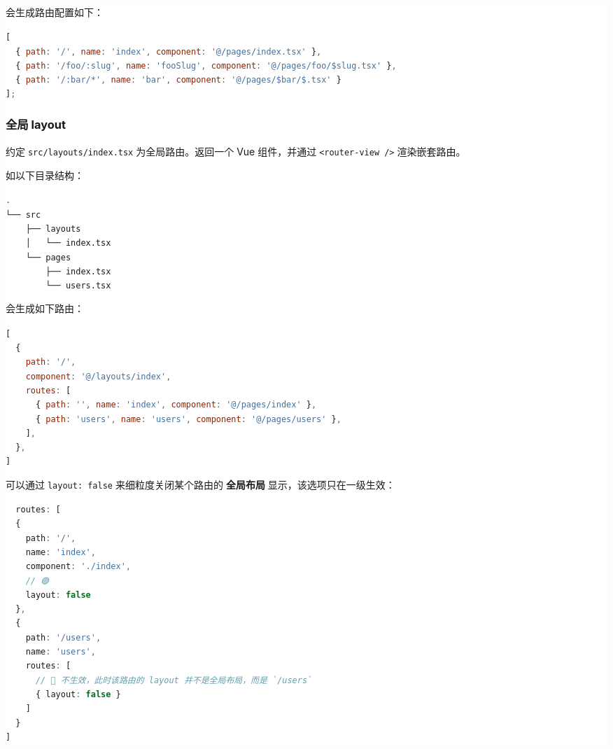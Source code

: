 会生成路由配置如下：

```javascript
[
  { path: '/', name: 'index', component: '@/pages/index.tsx' },
  { path: '/foo/:slug', name: 'fooSlug', component: '@/pages/foo/$slug.tsx' },
  { path: '/:bar/*', name: 'bar', component: '@/pages/$bar/$.tsx' }
];
```

### 全局 layout

约定 `src/layouts/index.tsx` 为全局路由。返回一个 Vue 组件，并通过 `<router-view />` 渲染嵌套路由。

如以下目录结构：

```bash
.
└── src
    ├── layouts
    │   └── index.tsx
    └── pages
        ├── index.tsx
        └── users.tsx
```

会生成如下路由：

```js
[
  {
    path: '/',
    component: '@/layouts/index',
    routes: [
      { path: '', name: 'index', component: '@/pages/index' },
      { path: 'users', name: 'users', component: '@/pages/users' },
    ],
  },
]
```

可以通过 `layout: false` 来细粒度关闭某个路由的 **全局布局** 显示，该选项只在一级生效：

```ts
  routes: [
  {
    path: '/',
    name: 'index',
    component: './index',
    // 🟢 
    layout: false
  },
  {
    path: '/users',
    name: 'users',
    routes: [
      // 🔴 不生效，此时该路由的 layout 并不是全局布局，而是 `/users`
      { layout: false }
    ]
  }
]
```
